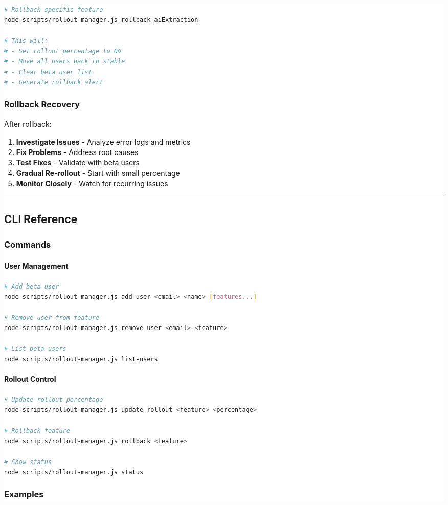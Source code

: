 ```bash
# Rollback specific feature
node scripts/rollout-manager.js rollback aiExtraction

# This will:
# - Set rollout percentage to 0%
# - Move all users back to stable
# - Clear beta user list
# - Generate rollback alert
```

### Rollback Recovery

After rollback:
1. **Investigate Issues** - Analyze error logs and metrics
2. **Fix Problems** - Address root causes
3. **Test Fixes** - Validate with beta users
4. **Gradual Re-rollout** - Start with small percentage
5. **Monitor Closely** - Watch for recurring issues

---

## CLI Reference

### Commands

#### User Management
```bash
# Add beta user
node scripts/rollout-manager.js add-user <email> <name> [features...]

# Remove user from feature
node scripts/rollout-manager.js remove-user <email> <feature>

# List beta users
node scripts/rollout-manager.js list-users
```

#### Rollout Control
```bash
# Update rollout percentage
node scripts/rollout-manager.js update-rollout <feature> <percentage>

# Rollback feature
node scripts/rollout-manager.js rollback <feature>

# Show status
node scripts/rollout-manager.js status
```

### Examples
